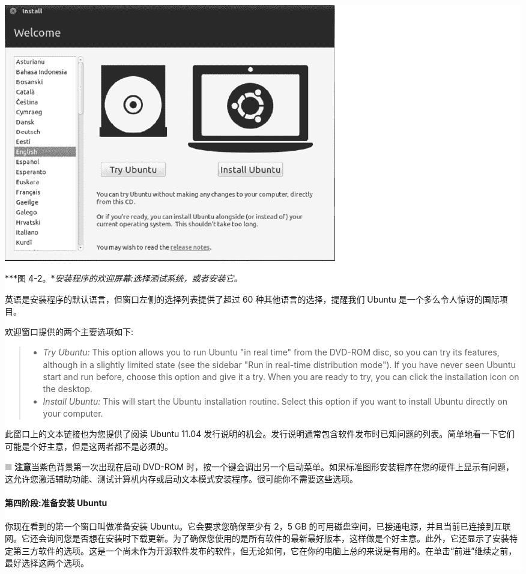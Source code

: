 ![images](img/0402.jpg)

***图 4-2。**安装程序的欢迎屏幕:选择测试系统，或者安装它。*

英语是安装程序的默认语言，但窗口左侧的选择列表提供了超过 60 种其他语言的选择，提醒我们 Ubuntu 是一个多么令人惊讶的国际项目。

欢迎窗口提供的两个主要选项如下:

> *   *Try Ubuntu:* This option allows you to run Ubuntu "in real time" from the DVD-ROM disc, so you can try its features, although in a slightly limited state (see the sidebar "Run in real-time distribution mode"). If you have never seen Ubuntu start and run before, choose this option and give it a try. When you are ready to try, you can click the installation icon on the desktop.
> *   *Install Ubuntu:* This will start the Ubuntu installation routine. Select this option if you want to install Ubuntu directly on your computer.

此窗口上的文本链接也为您提供了阅读 Ubuntu 11.04 发行说明的机会。发行说明通常包含软件发布时已知问题的列表。简单地看一下它们可能是个好主意，但是这两者都不是必须的。

![images](img/square.jpg) **注意**当紫色背景第一次出现在启动 DVD-ROM 时，按一个键会调出另一个启动菜单。如果标准图形安装程序在您的硬件上显示有问题，这允许您激活辅助功能、测试计算机内存或启动文本模式安装程序。很可能你不需要这些选项。

#### 第四阶段:准备安装 Ubuntu

你现在看到的第一个窗口叫做准备安装 Ubuntu。它会要求您确保至少有 2，5 GB 的可用磁盘空间，已接通电源，并且当前已连接到互联网。它还会询问您是否想在安装时下载更新。为了确保您使用的是所有软件的最新最好版本，这样做是个好主意。此外，它还显示了安装特定第三方软件的选项。这是一个尚未作为开源软件发布的软件，但无论如何，它在你的电脑上总的来说是有用的。在单击“前进”继续之前，最好选择这两个选项。
